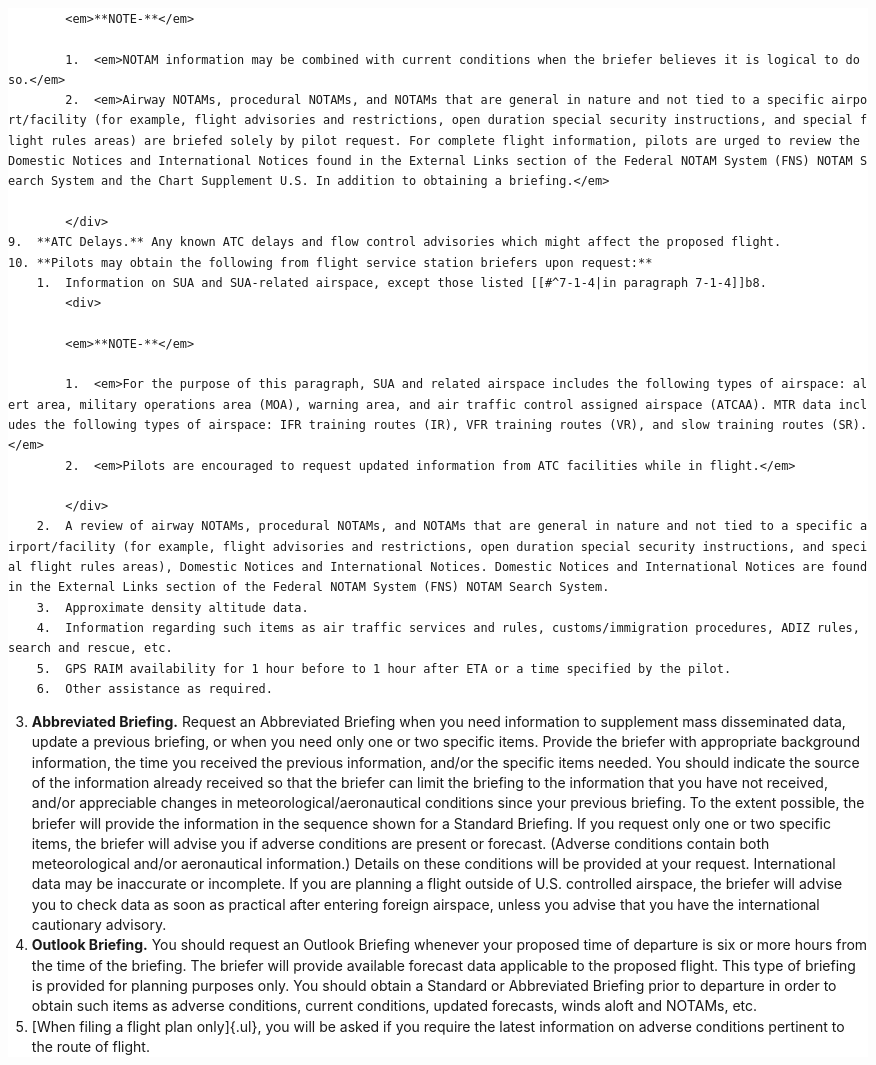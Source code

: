             <em>**NOTE-**</em>

            1.  <em>NOTAM information may be combined with current conditions when the briefer believes it is logical to do so.</em>
            2.  <em>Airway NOTAMs, procedural NOTAMs, and NOTAMs that are general in nature and not tied to a specific airport/facility (for example, flight advisories and restrictions, open duration special security instructions, and special flight rules areas) are briefed solely by pilot request. For complete flight information, pilots are urged to review the Domestic Notices and International Notices found in the External Links section of the Federal NOTAM System (FNS) NOTAM Search System and the Chart Supplement U.S. In addition to obtaining a briefing.</em>

            </div>
    9.  **ATC Delays.** Any known ATC delays and flow control advisories which might affect the proposed flight.
    10. **Pilots may obtain the following from flight service station briefers upon request:**
        1.  Information on SUA and SUA-related airspace, except those listed [[#^7-1-4|in paragraph 7-1-4]]b8.
            <div>

            <em>**NOTE-**</em>

            1.  <em>For the purpose of this paragraph, SUA and related airspace includes the following types of airspace: alert area, military operations area (MOA), warning area, and air traffic control assigned airspace (ATCAA). MTR data includes the following types of airspace: IFR training routes (IR), VFR training routes (VR), and slow training routes (SR).</em>
            2.  <em>Pilots are encouraged to request updated information from ATC facilities while in flight.</em>

            </div>
        2.  A review of airway NOTAMs, procedural NOTAMs, and NOTAMs that are general in nature and not tied to a specific airport/facility (for example, flight advisories and restrictions, open duration special security instructions, and special flight rules areas), Domestic Notices and International Notices. Domestic Notices and International Notices are found in the External Links section of the Federal NOTAM System (FNS) NOTAM Search System.
        3.  Approximate density altitude data.
        4.  Information regarding such items as air traffic services and rules, customs/immigration procedures, ADIZ rules, search and rescue, etc.
        5.  GPS RAIM availability for 1 hour before to 1 hour after ETA or a time specified by the pilot.
        6.  Other assistance as required.
3.  **Abbreviated Briefing.** Request an Abbreviated Briefing when you need information to supplement mass disseminated data, update a previous briefing, or when you need only one or two specific items. Provide the briefer with appropriate background information, the time you received the previous information, and/or the specific items needed. You should indicate the source of the information already received so that the briefer can limit the briefing to the information that you have not received, and/or appreciable changes in meteorological/aeronautical conditions since your previous briefing. To the extent possible, the briefer will provide the information in the sequence shown for a Standard Briefing. If you request only one or two specific items, the briefer will advise you if adverse conditions are present or forecast. (Adverse conditions contain both meteorological and/or aeronautical information.) Details on these conditions will be provided at your request. International data may be inaccurate or incomplete. If you are planning a flight outside of U.S. controlled airspace, the briefer will advise you to check data as soon as practical after entering foreign airspace, unless you advise that you have the international cautionary advisory.
4.  **Outlook Briefing.** You should request an Outlook Briefing whenever your proposed time of departure is six or more hours from the time of the briefing. The briefer will provide available forecast data applicable to the proposed flight. This type of briefing is provided for planning purposes only. You should obtain a Standard or Abbreviated Briefing prior to departure in order to obtain such items as adverse conditions, current conditions, updated forecasts, winds aloft and NOTAMs, etc.
5.  [When filing a flight plan only]{.ul}, you will be asked if you require the latest information on adverse conditions pertinent to the route of flight.